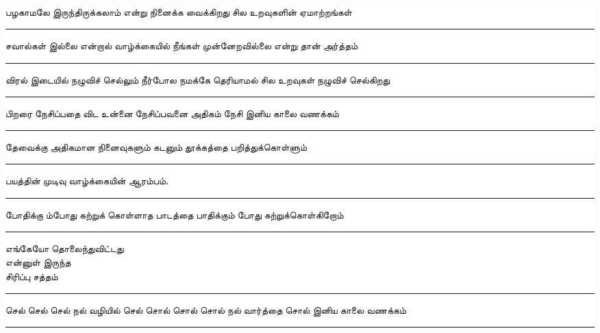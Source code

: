 
பழகாமலே இருந்திருக்கலாம்
என்று நினைக்க
வைக்கிறது
சில உறவுகளின்
ஏமாற்றங்கள்

---

சவால்கள் இல்லை என்றால்
வாழ்க்கையில் நீங்கள்
முன்னேறவில்லை
என்று தான்
அர்த்தம்

---

விரல் இடையில் நழுவிச்
செல்லும் நீர்போல நமக்கே
தெரியாமல் சில உறவுகள்
நழுவிச் செல்கிறது

---

பிறரை நேசிப்பதை விட
உன்னை நேசிப்பவனை
அதிகம்  நேசி
இனிய காலை வணக்கம்

---

தேவைக்கு அதிகமான
நினைவுகளும் கடனும்
தூக்கத்தை பறித்துக்கொள்ளும்

---

பயத்தின் முடிவு வாழ்க்கையின் ஆரம்பம்.

---

போதிக்கு ம்போது
கற்றுக் கொள்ளாத
பாடத்தை பாதிக்கும்
போது கற்றுக்கொள்கிறோம்

---

எங்கேயோ தொலைந்துவிட்டது  
என்னுள் இருந்த  
சிரிப்பு சத்தம்

---

செல் செல் செல்
நல் வழியில் செல்
சொல் சொல் சொல்
நல் வார்த்தை சொல்
இனிய காலை வணக்கம்

---